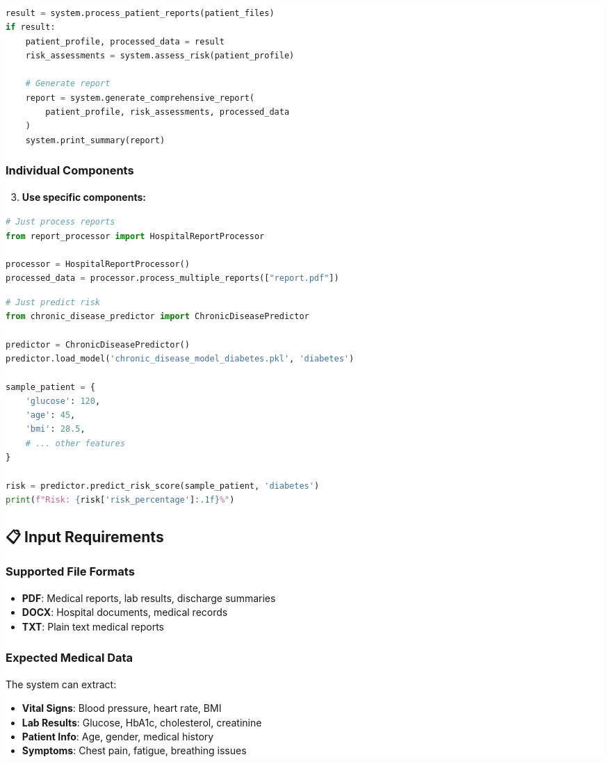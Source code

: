 ```python
result = system.process_patient_reports(patient_files)
if result:
    patient_profile, processed_data = result
    risk_assessments = system.assess_risk(patient_profile)
    
    # Generate report
    report = system.generate_comprehensive_report(
        patient_profile, risk_assessments, processed_data
    )
    system.print_summary(report)
```

### Individual Components

3. **Use specific components:**

```python
# Just process reports
from report_processor import HospitalReportProcessor

processor = HospitalReportProcessor()
processed_data = processor.process_multiple_reports(["report.pdf"])
```

```python
# Just predict risk
from chronic_disease_predictor import ChronicDiseasePredictor

predictor = ChronicDiseasePredictor()
predictor.load_model('chronic_disease_model_diabetes.pkl', 'diabetes')

sample_patient = {
    'glucose': 120,
    'age': 45,
    'bmi': 28.5,
    # ... other features
}

risk = predictor.predict_risk_score(sample_patient, 'diabetes')
print(f"Risk: {risk['risk_percentage']:.1f}%")
```

## 📋 Input Requirements

### Supported File Formats
- **PDF**: Medical reports, lab results, discharge summaries
- **DOCX**: Hospital documents, medical records
- **TXT**: Plain text medical reports

### Expected Medical Data
The system can extract:
- **Vital Signs**: Blood pressure, heart rate, BMI
- **Lab Results**: Glucose, HbA1c, cholesterol, creatinine
- **Patient Info**: Age, gender, medical history
- **Symptoms**: Chest pain, fatigue, breathing issues
